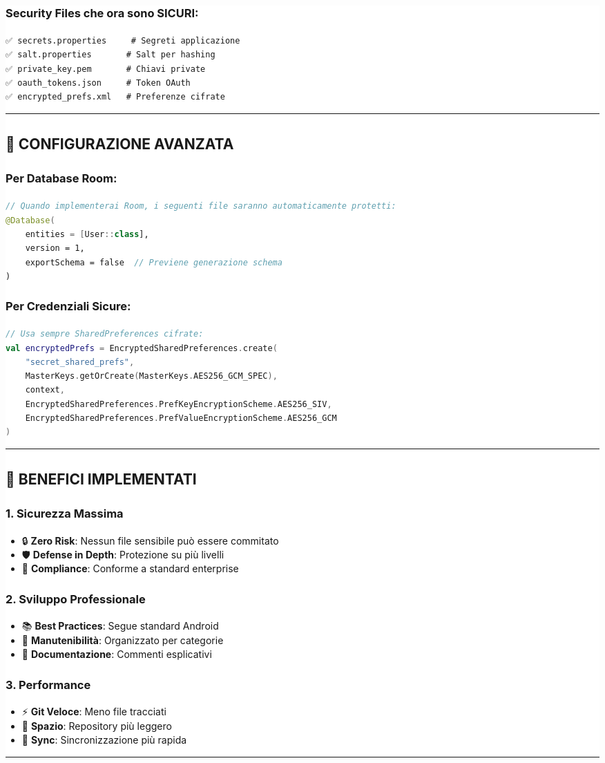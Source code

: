 ### **Security Files che ora sono SICURI:**
```
✅ secrets.properties     # Segreti applicazione
✅ salt.properties       # Salt per hashing
✅ private_key.pem       # Chiavi private
✅ oauth_tokens.json     # Token OAuth
✅ encrypted_prefs.xml   # Preferenze cifrate
```

---

## 🔧 **CONFIGURAZIONE AVANZATA**

### **Per Database Room:**
```kotlin
// Quando implementerai Room, i seguenti file saranno automaticamente protetti:
@Database(
    entities = [User::class],
    version = 1,
    exportSchema = false  // Previene generazione schema
)
```

### **Per Credenziali Sicure:**
```kotlin
// Usa sempre SharedPreferences cifrate:
val encryptedPrefs = EncryptedSharedPreferences.create(
    "secret_shared_prefs",
    MasterKeys.getOrCreate(MasterKeys.AES256_GCM_SPEC),
    context,
    EncryptedSharedPreferences.PrefKeyEncryptionScheme.AES256_SIV,
    EncryptedSharedPreferences.PrefValueEncryptionScheme.AES256_GCM
)
```

---

## 🚀 **BENEFICI IMPLEMENTATI**

### **1. Sicurezza Massima**
- 🔒 **Zero Risk**: Nessun file sensibile può essere commitato
- 🛡️ **Defense in Depth**: Protezione su più livelli
- 🔐 **Compliance**: Conforme a standard enterprise

### **2. Sviluppo Professionale**
- 📚 **Best Practices**: Segue standard Android
- 🔧 **Manutenibilità**: Organizzato per categorie
- 📖 **Documentazione**: Commenti esplicativi

### **3. Performance**
- ⚡ **Git Veloce**: Meno file tracciati
- 💾 **Spazio**: Repository più leggero
- 🔄 **Sync**: Sincronizzazione più rapida

---
